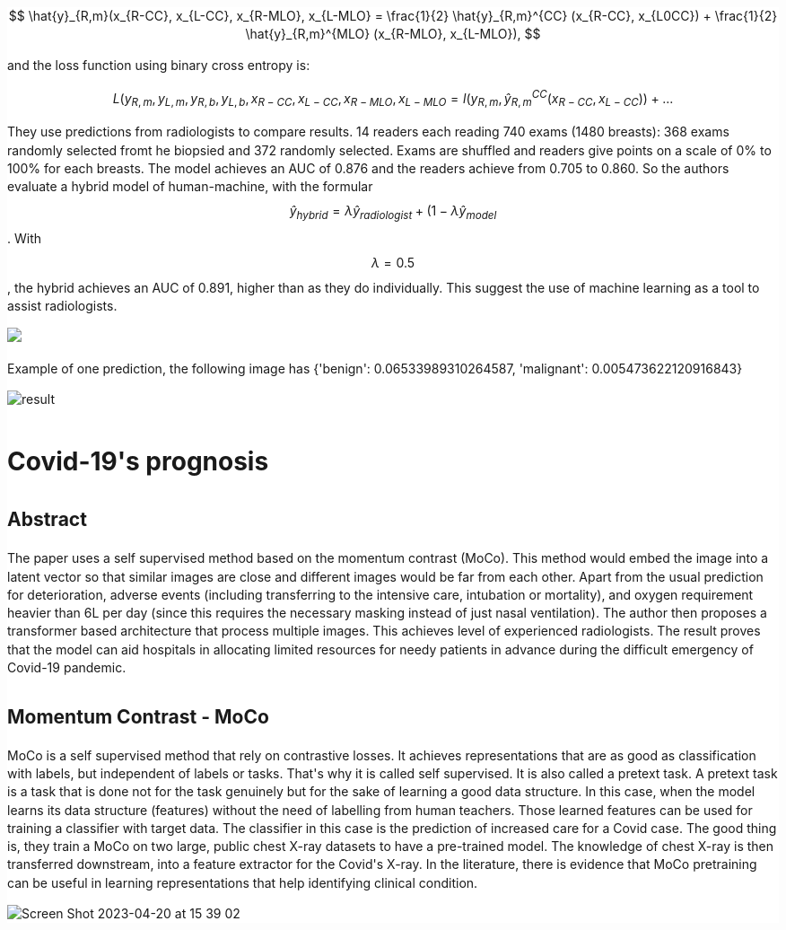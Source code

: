 $$ \hat{y}_{R,m}(x_{R-CC}, x_{L-CC}, x_{R-MLO}, x_{L-MLO} = \frac{1}{2} \hat{y}_{R,m}^{CC} (x_{R-CC}, x_{L0CC}) + \frac{1}{2} \hat{y}_{R,m}^{MLO} (x_{R-MLO}, x_{L-MLO}), $$

and the loss function using binary cross entropy is:

$$ L(y_{R,m}, y_{L,m}, y_{R,b}, y_{L,b}, x_{R-CC}, x_{L-CC}, x_{R-MLO}, x_{L-MLO} = l(y_{R,m}, \hat{y}_{R,m}^{CC} (x_{R-CC}, x_{L-CC})) + ... $$


They use predictions from radiologists to compare results. 14 readers each reading 740 exams (1480 breasts): 368 exams randomly selected fromt he biopsied and 372 randomly selected. Exams are shuffled and readers give points on a scale of 0% to 100% for each breasts. The model achieves an AUC of 0.876 and the readers achieve from 0.705 to 0.860. So the authors evaluate a hybrid model of human-machine, with the formular $$ \hat{y}_{hybrid} = \lambda \hat{y}_{radiologist} + (1 - \lambda \hat{y}_{model} $$. With $$ \lambda = 0.5 $$, the hybrid achieves an AUC of 0.891, higher than as they do individually. This suggest the use of machine learning as a tool to assist radiologists. 

<img src="https://ieeexplore.ieee.org/mediastore_new/IEEE/content/media/42/9055242/8861376/wu9ab-2945514-small.gif">

Example of one prediction, the following image has {'benign': 0.06533989310264587, 'malignant': 0.005473622120916843}

![result](https://user-images.githubusercontent.com/7457301/233016859-23093f9d-dd9d-470d-8bee-ff9cacfba64a.png)

# Covid-19's prognosis

## Abstract

The paper uses a self supervised method based on the momentum contrast (MoCo). This method would embed the image into a latent vector so that similar images are close and different images would be far from each other. Apart from the usual prediction for deterioration, adverse events (including transferring to the intensive care, intubation or mortality), and oxygen requirement heavier than 6L per day (since this requires the necessary masking instead of just nasal ventilation). The author then proposes a transformer based architecture that process multiple images. This achieves level of experienced radiologists. The result proves that the model can aid hospitals in allocating limited resources for needy patients in advance during the difficult emergency of Covid-19 pandemic. 

## Momentum Contrast - MoCo

MoCo is a self supervised method that rely on contrastive losses. It achieves representations that are as good as classification with labels, but independent of labels or tasks. That's why it is called self supervised. It is also called a pretext task. A pretext task is a task that is done not for the task genuinely but for the sake of learning a good data structure. In this case, when the model learns its data structure (features) without the need of labelling from human teachers. Those learned features can be used for training a classifier with target data. The classifier in this case is the prediction of increased care for a Covid case. The good thing is, they train a MoCo on two large, public chest X-ray datasets to have a pre-trained model. The knowledge of chest X-ray is then transferred downstream, into a feature extractor for the Covid's X-ray. In the literature, there is evidence that MoCo pretraining can be useful in learning representations that help identifying clinical condition.

<img width="370" alt="Screen Shot 2023-04-20 at 15 39 02" src="https://user-images.githubusercontent.com/7457301/233310020-d025fe92-f4db-4871-ad2f-e5b1067c7417.png">
